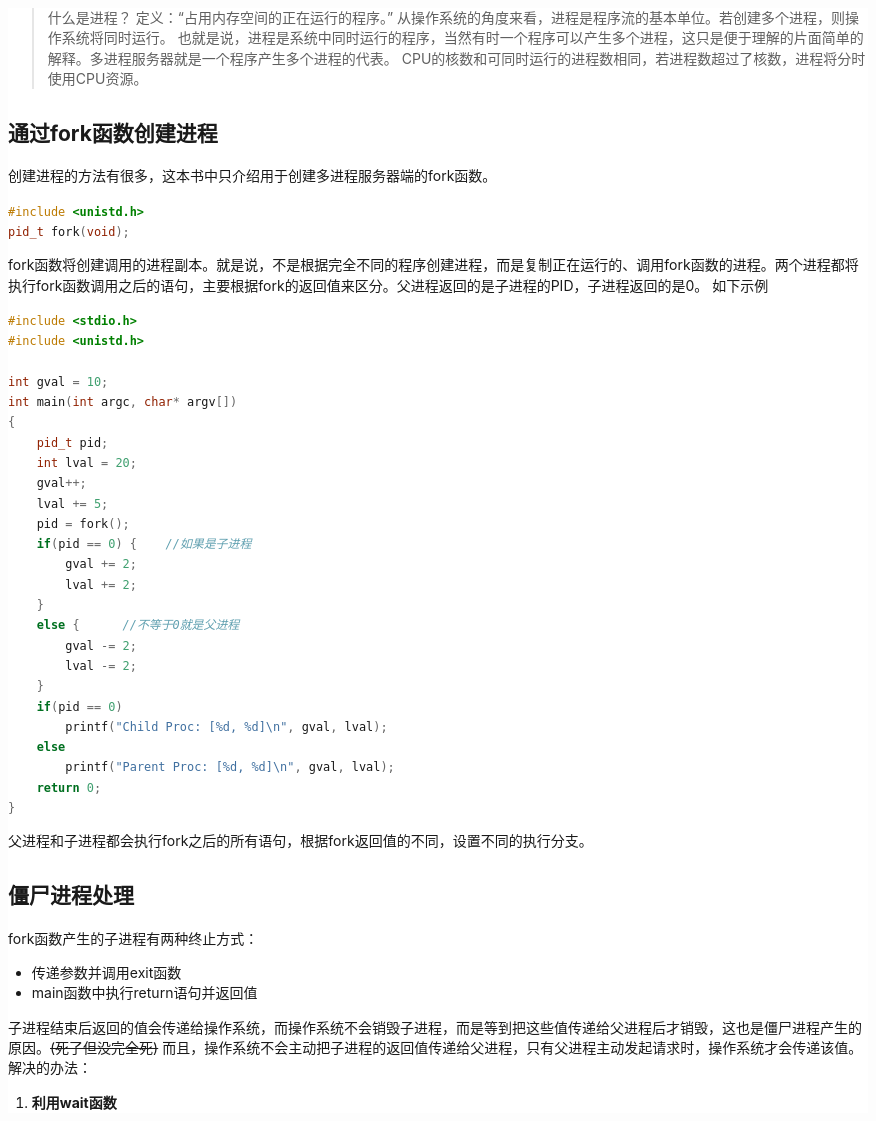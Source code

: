 > 什么是进程？
> 定义：“占用内存空间的正在运行的程序。”
> 从操作系统的角度来看，进程是程序流的基本单位。若创建多个进程，则操作系统将同时运行。
> 也就是说，进程是系统中同时运行的程序，当然有时一个程序可以产生多个进程，这只是便于理解的片面简单的解释。多进程服务器就是一个程序产生多个进程的代表。
> CPU的核数和可同时运行的进程数相同，若进程数超过了核数，进程将分时使用CPU资源。

## 通过fork函数创建进程
创建进程的方法有很多，这本书中只介绍用于创建多进程服务器端的fork函数。
``` c++
#include <unistd.h>
pid_t fork(void);
```
fork函数将创建调用的进程副本。就是说，不是根据完全不同的程序创建进程，而是复制正在运行的、调用fork函数的进程。两个进程都将执行fork函数调用之后的语句，主要根据fork的返回值来区分。父进程返回的是子进程的PID，子进程返回的是0。
如下示例
``` c++
#include <stdio.h>
#include <unistd.h>

int gval = 10;
int main(int argc, char* argv[])
{
    pid_t pid;
    int lval = 20;
    gval++;
    lval += 5;
    pid = fork();
    if(pid == 0) {    //如果是子进程
        gval += 2;
        lval += 2;
    }
    else {      //不等于0就是父进程
        gval -= 2;
        lval -= 2;
    }
    if(pid == 0)
        printf("Child Proc: [%d, %d]\n", gval, lval);
    else
        printf("Parent Proc: [%d, %d]\n", gval, lval);
    return 0;
}
```
父进程和子进程都会执行fork之后的所有语句，根据fork返回值的不同，设置不同的执行分支。

## 僵尸进程处理
fork函数产生的子进程有两种终止方式：
* 传递参数并调用exit函数
* main函数中执行return语句并返回值

子进程结束后返回的值会传递给操作系统，而操作系统不会销毁子进程，而是等到把这些值传递给父进程后才销毁，这也是僵尸进程产生的原因。~~(死了但没完全死)~~
而且，操作系统不会主动把子进程的返回值传递给父进程，只有父进程主动发起请求时，操作系统才会传递该值。
解决的办法：
1. **利用wait函数**

